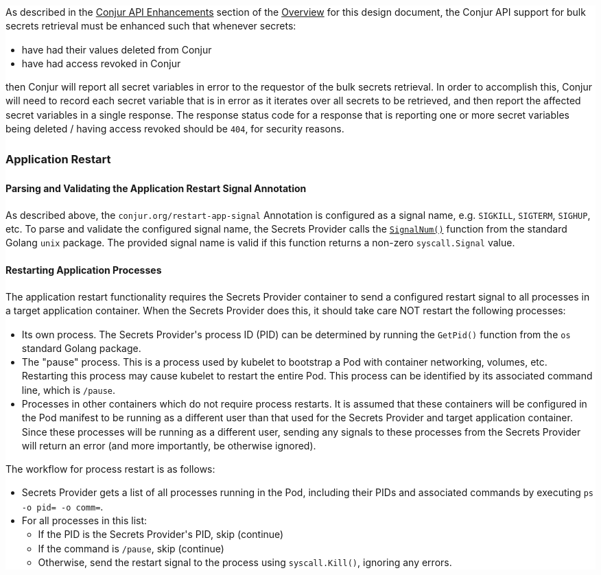 As described in the [Conjur API Enhancements](#conjur-api-enhancements)
section of the [Overview](#overview) for this design document, the Conjur API
support for bulk secrets retrieval must be enhanced such that whenever secrets:

- have had their values deleted from Conjur
- have had access revoked in Conjur

then Conjur will report all secret variables in error to the requestor of
the bulk secrets retrieval. In order to accomplish this, Conjur will need
to record each secret variable that is in error as it iterates over all
secrets to be retrieved, and then report the affected secret variables
in a single response. The response status code for a response that is
reporting one or more secret variables being deleted / having access
revoked should be `404`, for security reasons.

### Application Restart

#### Parsing and Validating the Application Restart Signal Annotation

As described above, the `conjur.org/restart-app-signal` Annotation is
configured as a signal name, e.g. `SIGKILL`, `SIGTERM`, `SIGHUP`, etc.
To parse and validate the configured signal name, the Secrets Provider
calls the
[`SignalNum()`](https://pkg.go.dev/golang.org/x/sys/unix#SignalNum)
function from the standard Golang `unix` package. The provided signal name
is valid if this function returns a non-zero `syscall.Signal` value.

#### Restarting Application Processes

The application restart functionality requires the Secrets Provider
container to send a configured restart signal to all processes in a target
application container. When the Secrets Provider does this, it should take
care NOT restart the following processes:

- Its own process. The Secrets Provider's process ID (PID) can be determined
  by running the `GetPid()` function from the `os` standard Golang package.
- The "pause" process. This is a process used by kubelet to bootstrap a
  Pod with container networking, volumes, etc. Restarting this process
  may cause kubelet to restart the entire Pod. This process can be
  identified by its associated command line, which is `/pause`.
- Processes in other containers which do not require process restarts.
  It is assumed that these containers will be configured in the Pod
  manifest to be running as a different user than that used for the
  Secrets Provider and target application container. Since these processes
  will be running as a different user, sending any signals to these
  processes from the Secrets Provider will return an error (and more
  importantly, be otherwise ignored).


The workflow for process restart is as follows:

- Secrets Provider gets a list of all processes running in the Pod, including
  their PIDs and associated commands by executing `ps -o pid= -o comm=`.
- For all processes in this list:
  - If the PID is the Secrets Provider's PID, skip (continue)
  - If the command is `/pause`, skip (continue)
  - Otherwise, send the restart signal to the process using `syscall.Kill()`,
    ignoring any errors.
